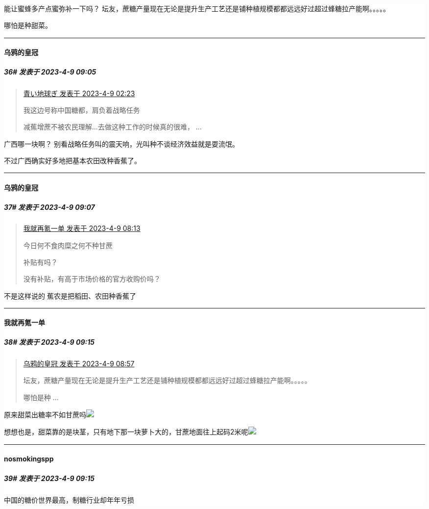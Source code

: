 能让蜜蜂多产点蜜弥补一下吗？</blockquote>
坛友，蔗糖产量现在无论是提升生产工艺还是铺种植规模都都远远好过超过蜂糖拉产能啊。。。。。

哪怕是种甜菜。

*****

####  乌鸦的皇冠  
##### 36#       发表于 2023-4-9 09:05

<blockquote><a href="httphttps://bbs.saraba1st.com/2b/forum.php?mod=redirect&amp;goto=findpost&amp;pid=60381094&amp;ptid=2127969" target="_blank">青い地球ぎ 发表于 2023-4-9 02:23</a>

我这边号称中国糖都，肩负着战略任务

减蕉增蔗不被农民理解...去做这种工作的时候真的很难， ...</blockquote>
广西哪一块啊？ 别看战略任务叫的震天响，光叫种不谈经济效益就是耍流氓。

不过广西确实好多地把基本农田改种香蕉了。

*****

####  乌鸦的皇冠  
##### 37#       发表于 2023-4-9 09:07

<blockquote><a href="httphttps://bbs.saraba1st.com/2b/forum.php?mod=redirect&amp;goto=findpost&amp;pid=60381621&amp;ptid=2127969" target="_blank">我就再氪一单 发表于 2023-4-9 08:13</a>

今日何不食肉糜之何不种甘蔗

补贴有吗？

没有补贴，有高于市场价格的官方收购价吗？</blockquote>
不是这样说的 蕉农是把稻田、农田种香蕉了

*****

####  我就再氪一单  
##### 38#       发表于 2023-4-9 09:15

<blockquote><a href="httphttps://bbs.saraba1st.com/2b/forum.php?mod=redirect&amp;goto=findpost&amp;pid=60381803&amp;ptid=2127969" target="_blank">乌鸦的皇冠 发表于 2023-4-9 08:57</a>

坛友，蔗糖产量现在无论是提升生产工艺还是铺种植规模都都远远好过超过蜂糖拉产能啊。。。。。

哪怕是种 ...</blockquote>
原来甜菜出糖率不如甘蔗吗<img src="https://static.saraba1st.com/image/smiley/face2017/044.png" referrerpolicy="no-referrer">

想想也是，甜菜靠的是块茎，只有地下那一块萝卜大的，甘蔗地面往上起码2米呢<img src="https://static.saraba1st.com/image/smiley/face2017/044.png" referrerpolicy="no-referrer">

*****

####  nosmokingspp  
##### 39#       发表于 2023-4-9 09:15

中国的糖价世界最高，制糖行业却年年亏损
